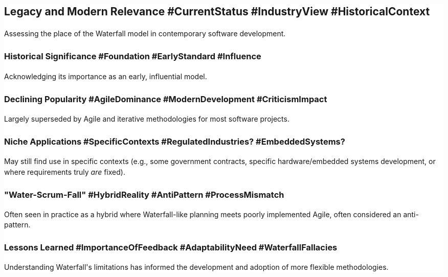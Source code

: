 ## Legacy and Modern Relevance #CurrentStatus #IndustryView #HistoricalContext
Assessing the place of the Waterfall model in contemporary software development.
### Historical Significance #Foundation #EarlyStandard #Influence
Acknowledging its importance as an early, influential model.
### Declining Popularity #AgileDominance #ModernDevelopment #CriticismImpact
Largely superseded by Agile and iterative methodologies for most software projects.
### Niche Applications #SpecificContexts #RegulatedIndustries? #EmbeddedSystems?
May still find use in specific contexts (e.g., some government contracts, specific hardware/embedded systems development, or where requirements truly *are* fixed).
### "Water-Scrum-Fall" #HybridReality #AntiPattern #ProcessMismatch
Often seen in practice as a hybrid where Waterfall-like planning meets poorly implemented Agile, often considered an anti-pattern.
### Lessons Learned #ImportanceOfFeedback #AdaptabilityNeed #WaterfallFallacies
Understanding Waterfall's limitations has informed the development and adoption of more flexible methodologies.
